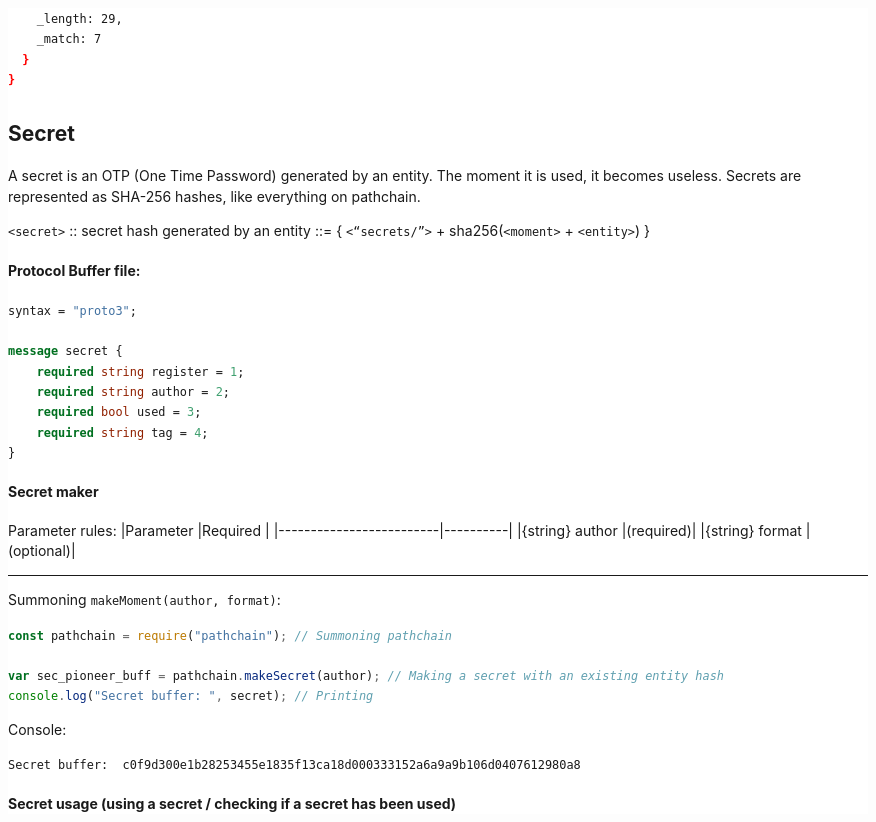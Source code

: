 ``` bash
    _length: 29,
    _match: 7
  }
}
```

## Secret

A secret is an OTP (One Time Password) generated by an entity. The moment it is used, it becomes useless. Secrets are represented as SHA-256 hashes, like everything on pathchain.

`<secret>` :: secret hash generated by an entity ::= { `<“secrets/”>` + sha256(`<moment>` + `<entity>`) }

#### Protocol Buffer file:

``` proto
syntax = "proto3";

message secret {
    required string register = 1;
    required string author = 2;
    required bool used = 3;
    required string tag = 4;
}
```

#### Secret maker

Parameter rules:
|Parameter                |Required  |
|-------------------------|----------|
|{string} author          |(required)|
|{string} format          |(optional)|

---
Summoning `makeMoment(author, format)`:
```javascript
const pathchain = require("pathchain"); // Summoning pathchain

var sec_pioneer_buff = pathchain.makeSecret(author); // Making a secret with an existing entity hash
console.log("Secret buffer: ", secret); // Printing
```

Console: 
``` bash
Secret buffer:  c0f9d300e1b28253455e1835f13ca18d000333152a6a9a9b106d0407612980a8
```

#### Secret usage (using a secret / checking if a secret has been used)
